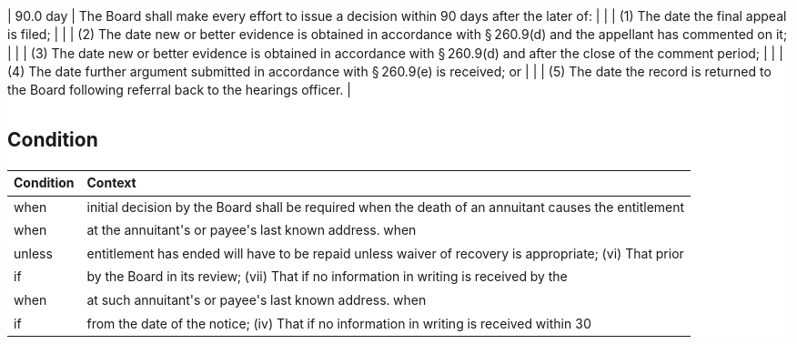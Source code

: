 | 90.0 day   | The Board shall make every effort to issue a decision within 90 days after the later of:                                                                                                                                                                                                                                                                                                                                                                                                                                                                                                                                                                                                                                                                                                                     |
|            |             (1) The date the final appeal is filed;                                                                                                                                                                                                                                                                                                                                                                                                                                                                                                                                                                                                                                                                                                                                                          |
|            |             (2) The date new or better evidence is obtained in accordance with &#167;&#8201;260.9(d) and the appellant has commented on it;                                                                                                                                                                                                                                                                                                                                                                                                                                                                                                                                                                                                                                                                  |
|            |             (3) The date new or better evidence is obtained in accordance with &#167;&#8201;260.9(d) and after the close of the comment period;                                                                                                                                                                                                                                                                                                                                                                                                                                                                                                                                                                                                                                                              |
|            |             (4) The date further argument submitted in accordance with &#167;&#8201;260.9(e) is received; or                                                                                                                                                                                                                                                                                                                                                                                                                                                                                                                                                                                                                                                                                                 |
|            |             (5) The date the record is returned to the Board following referral back to the hearings officer.                                                                                                                                                                                                                                                                                                                                                                                                                                                                                                                                                                                                                                                                                                |


## Condition

| Condition     | Context                                                                                                             |
|:--------------|:--------------------------------------------------------------------------------------------------------------------|
| when          | initial decision by the Board shall be required when the death of an annuitant causes the entitlement               |
| when          | at the annuitant's or payee's last known address. when                                                              |
| unless        | entitlement has ended will have to be repaid unless waiver of recovery is appropriate; (vi) That prior              |
| if            | by the Board in its review; (vii) That if no information in writing is received by the                              |
| when          | at such annuitant's or payee's last known address. when                                                             |
| if            | from the date of the notice; (iv) That if no information in writing is received within 30                           |